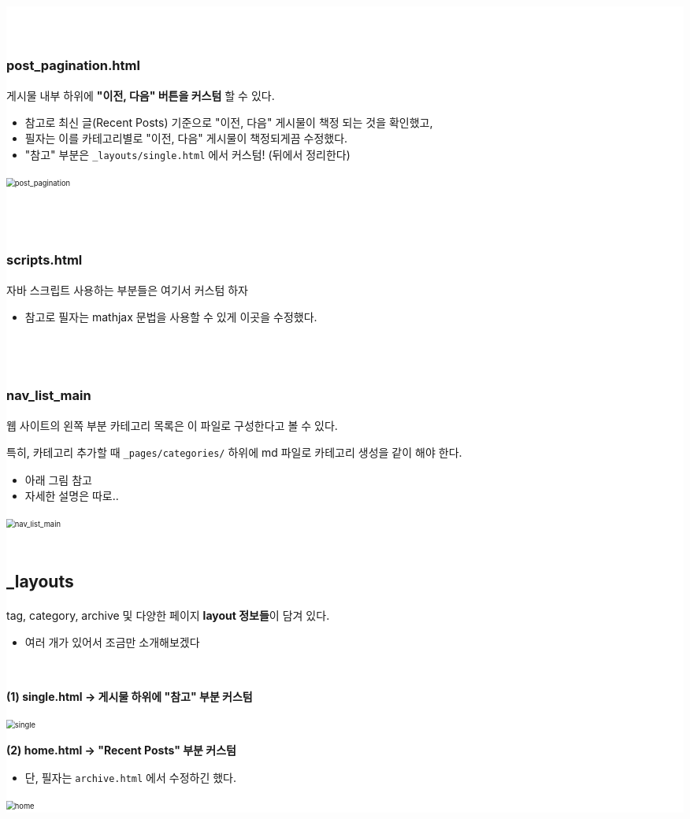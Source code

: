 <br><br>

### post_pagination.html

게시물 내부 하위에 **"이전, 다음" 버튼을 커스텀** 할 수 있다.

* 참고로 최신 글(Recent Posts) 기준으로 "이전, 다음" 게시물이 책정 되는 것을 확인했고,
* 필자는 이를 카테고리별로 "이전, 다음" 게시물이 책정되게끔 수정했다.
* "참고" 부분은 `_layouts/single.html` 에서 커스텀! (뒤에서 정리한다)

<img src="https://github.com/BH946/bh946.github.io/assets/80165014/0b2c5ed5-7e76-4d1e-84c9-d1e2db638cad" alt="post_pagination" style="zoom:67%;" /> 

<br><br>

### scripts.html

자바 스크립트 사용하는 부분들은 여기서 커스텀 하자

* 참고로 필자는 mathjax 문법을 사용할 수 있게 이곳을 수정했다.

<br><br>

### nav_list_main

웹 사이트의 왼쪽 부분 카테고리 목록은 이 파일로 구성한다고 볼 수 있다.

특히, 카테고리 추가할 때 `_pages/categories/` 하위에 md 파일로 카테고리 생성을 같이 해야 한다.

* 아래 그림 참고
* 자세한 설명은 따로..

<img src="https://github.com/BH946/bh946.github.io/assets/80165014/ee98d1cd-f7b8-44e9-89ed-485aade31b70" alt="nav_list_main" style="zoom:67%;" /> 

<br>

<br>

## _layouts

tag, category, archive 및 다양한 페이지 **layout 정보들**이 담겨 있다.

* 여러 개가 있어서 조금만 소개해보겠다

<br>

**(1) single.html -> 게시물 하위에 "참고" 부분 커스텀**

<img src="https://github.com/BH946/bh946.github.io/assets/80165014/0b2c5ed5-7e76-4d1e-84c9-d1e2db638cad" alt="single" style="zoom:67%;" /> 

<br>

**(2) home.html -> "Recent Posts" 부분 커스텀**

* 단, 필자는 `archive.html` 에서 수정하긴 했다.

<img src="https://github.com/BH946/bh946.github.io/assets/80165014/5b51b165-208f-4790-ac07-d27e0eb8832d" alt="home" style="zoom:67%;" /> 

<br>
